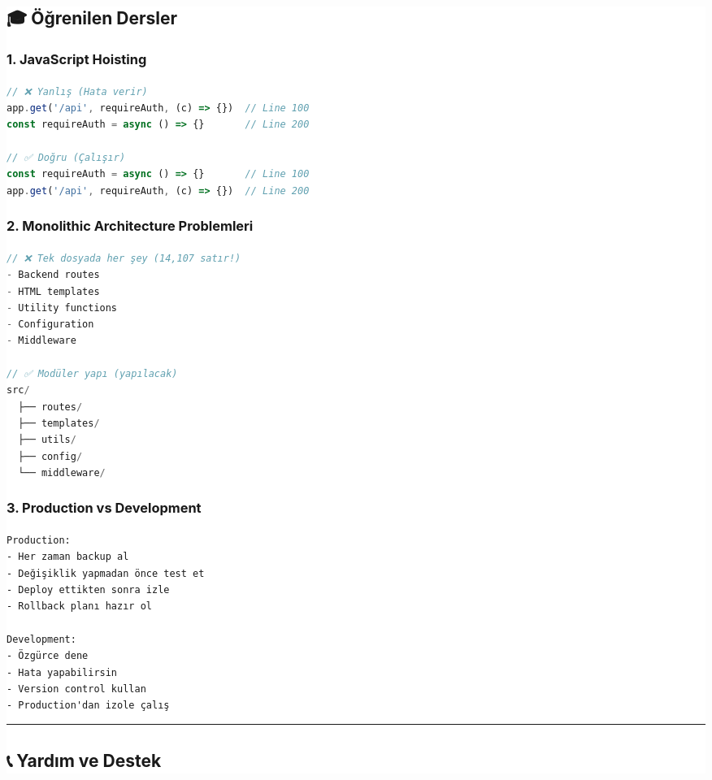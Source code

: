 
## 🎓 Öğrenilen Dersler

### 1. JavaScript Hoisting
```javascript
// ❌ Yanlış (Hata verir)
app.get('/api', requireAuth, (c) => {})  // Line 100
const requireAuth = async () => {}       // Line 200

// ✅ Doğru (Çalışır)
const requireAuth = async () => {}       // Line 100
app.get('/api', requireAuth, (c) => {})  // Line 200
```

### 2. Monolithic Architecture Problemleri
```javascript
// ❌ Tek dosyada her şey (14,107 satır!)
- Backend routes
- HTML templates
- Utility functions
- Configuration
- Middleware

// ✅ Modüler yapı (yapılacak)
src/
  ├── routes/
  ├── templates/
  ├── utils/
  ├── config/
  └── middleware/
```

### 3. Production vs Development
```
Production:
- Her zaman backup al
- Değişiklik yapmadan önce test et
- Deploy ettikten sonra izle
- Rollback planı hazır ol

Development:
- Özgürce dene
- Hata yapabilirsin
- Version control kullan
- Production'dan izole çalış
```

---

## 📞 Yardım ve Destek
